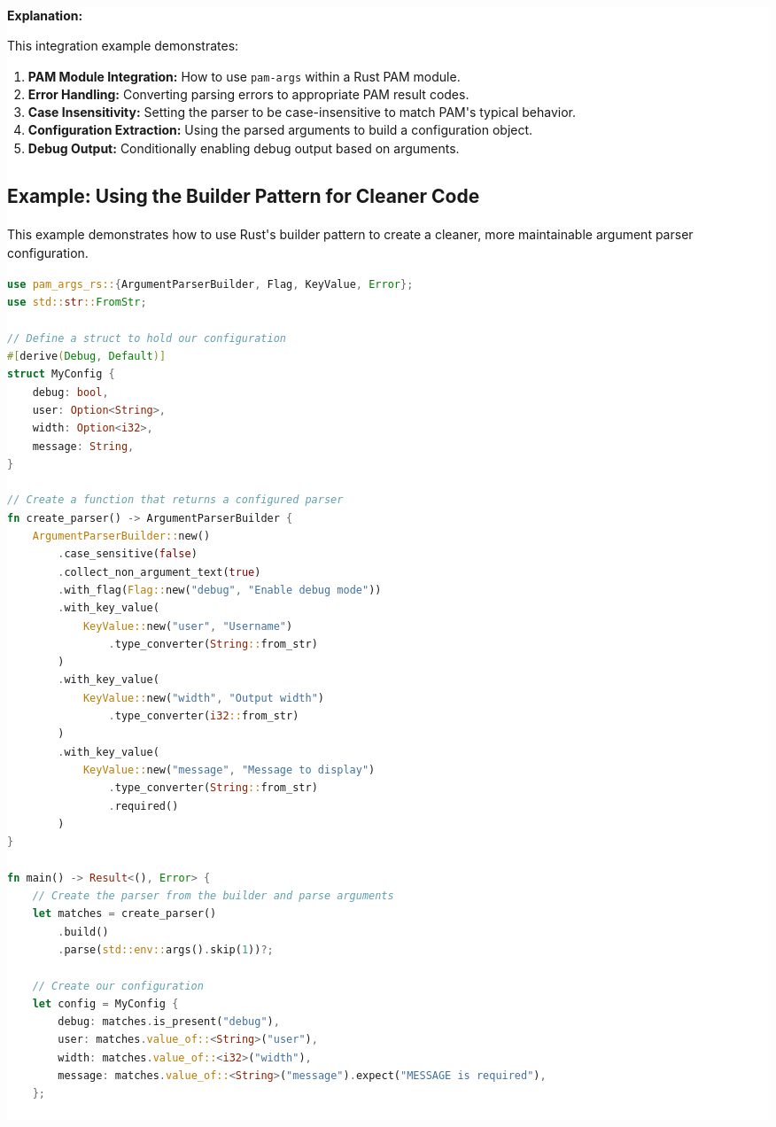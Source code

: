 
**Explanation:**

This integration example demonstrates:

1. **PAM Module Integration:** How to use `pam-args` within a Rust PAM module.
2. **Error Handling:** Converting parsing errors to appropriate PAM result codes.
3. **Case Insensitivity:** Setting the parser to be case-insensitive to match PAM's typical behavior.
4. **Configuration Extraction:** Using the parsed arguments to build a configuration object.
5. **Debug Output:** Conditionally enabling debug output based on arguments.

## Example: Using the Builder Pattern for Cleaner Code

This example demonstrates how to use Rust's builder pattern to create a cleaner, more maintainable argument parser configuration.

```rust
use pam_args_rs::{ArgumentParserBuilder, Flag, KeyValue, Error};
use std::str::FromStr;

// Define a struct to hold our configuration
#[derive(Debug, Default)]
struct MyConfig {
    debug: bool,
    user: Option<String>,
    width: Option<i32>,
    message: String,
}

// Create a function that returns a configured parser
fn create_parser() -> ArgumentParserBuilder {
    ArgumentParserBuilder::new()
        .case_sensitive(false)
        .collect_non_argument_text(true)
        .with_flag(Flag::new("debug", "Enable debug mode"))
        .with_key_value(
            KeyValue::new("user", "Username")
                .type_converter(String::from_str)
        )
        .with_key_value(
            KeyValue::new("width", "Output width")
                .type_converter(i32::from_str)
        )
        .with_key_value(
            KeyValue::new("message", "Message to display")
                .type_converter(String::from_str)
                .required()
        )
}

fn main() -> Result<(), Error> {
    // Create the parser from the builder and parse arguments
    let matches = create_parser()
        .build()
        .parse(std::env::args().skip(1))?;
    
    // Create our configuration
    let config = MyConfig {
        debug: matches.is_present("debug"),
        user: matches.value_of::<String>("user"),
        width: matches.value_of::<i32>("width"),
        message: matches.value_of::<String>("message").expect("MESSAGE is required"),
    };
    
```